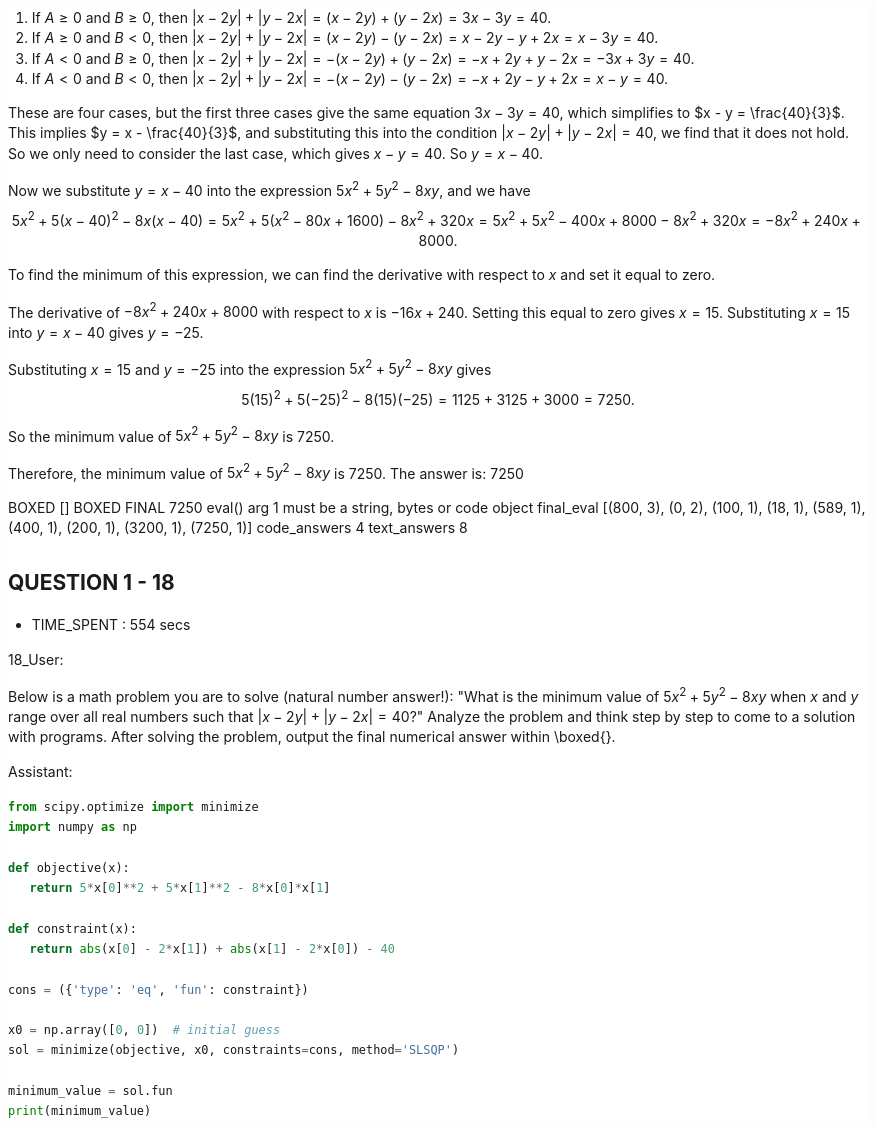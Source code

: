 1. If $A \geq 0$ and $B \geq 0$, then $|x-2y| + |y-2x| = (x-2y) + (y-2x) = 3x - 3y = 40$.
2. If $A \geq 0$ and $B < 0$, then $|x-2y| + |y-2x| = (x-2y) - (y-2x) = x - 2y - y + 2x = x - 3y = 40$.
3. If $A < 0$ and $B \geq 0$, then $|x-2y| + |y-2x| = -(x-2y) + (y-2x) = -x + 2y + y - 2x = -3x + 3y = 40$.
4. If $A < 0$ and $B < 0$, then $|x-2y| + |y-2x| = -(x-2y) - (y-2x) = -x + 2y - y + 2x = x - y = 40$.

These are four cases, but the first three cases give the same equation $3x - 3y = 40$, which simplifies to $x - y = \frac{40}{3}$. This implies $y = x - \frac{40}{3}$, and substituting this into the condition $|x-2y| + |y-2x| = 40$, we find that it does not hold. So we only need to consider the last case, which gives $x - y = 40$. So $y = x - 40$.

Now we substitute $y = x - 40$ into the expression $5x^2+5y^2-8xy$, and we have
$$5x^2 + 5(x - 40)^2 - 8x(x - 40) = 5x^2 + 5(x^2 - 80x + 1600) - 8x^2 + 320x = 5x^2 + 5x^2 - 400x + 8000 - 8x^2 + 320x = -8x^2 + 240x + 8000.$$

To find the minimum of this expression, we can find the derivative with respect to $x$ and set it equal to zero.

The derivative of $-8x^2 + 240x + 8000$ with respect to $x$ is $-16x + 240$. Setting this equal to zero gives $x = 15$. Substituting $x = 15$ into $y = x - 40$ gives $y = -25$.

Substituting $x = 15$ and $y = -25$ into the expression $5x^2+5y^2-8xy$ gives $$5(15)^2 + 5(-25)^2 - 8(15)(-25) = 1125 + 3125 + 3000 = 7250.$$

So the minimum value of $5x^2+5y^2-8xy$ is $7250$.

Therefore, the minimum value of $5x^2+5y^2-8xy$ is $7250$. The answer is: $7250$

BOXED []
BOXED FINAL 7250
eval() arg 1 must be a string, bytes or code object final_eval
[(800, 3), (0, 2), (100, 1), (18, 1), (589, 1), (400, 1), (200, 1), (3200, 1), (7250, 1)]
code_answers 4 text_answers 8



## QUESTION 1 - 18 
- TIME_SPENT : 554 secs

18_User:

Below is a math problem you are to solve (natural number answer!):
"What is the minimum value of $5x^2+5y^2-8xy$ when $x$ and $y$ range over all real numbers such that $|x-2y| + |y-2x| = 40$?"
Analyze the problem and think step by step to come to a solution with programs. After solving the problem, output the final numerical answer within \boxed{}.

Assistant:

 ```python
from scipy.optimize import minimize
import numpy as np

def objective(x):
    return 5*x[0]**2 + 5*x[1]**2 - 8*x[0]*x[1]

def constraint(x):
    return abs(x[0] - 2*x[1]) + abs(x[1] - 2*x[0]) - 40

cons = ({'type': 'eq', 'fun': constraint})

x0 = np.array([0, 0])  # initial guess
sol = minimize(objective, x0, constraints=cons, method='SLSQP')

minimum_value = sol.fun
print(minimum_value)
```
